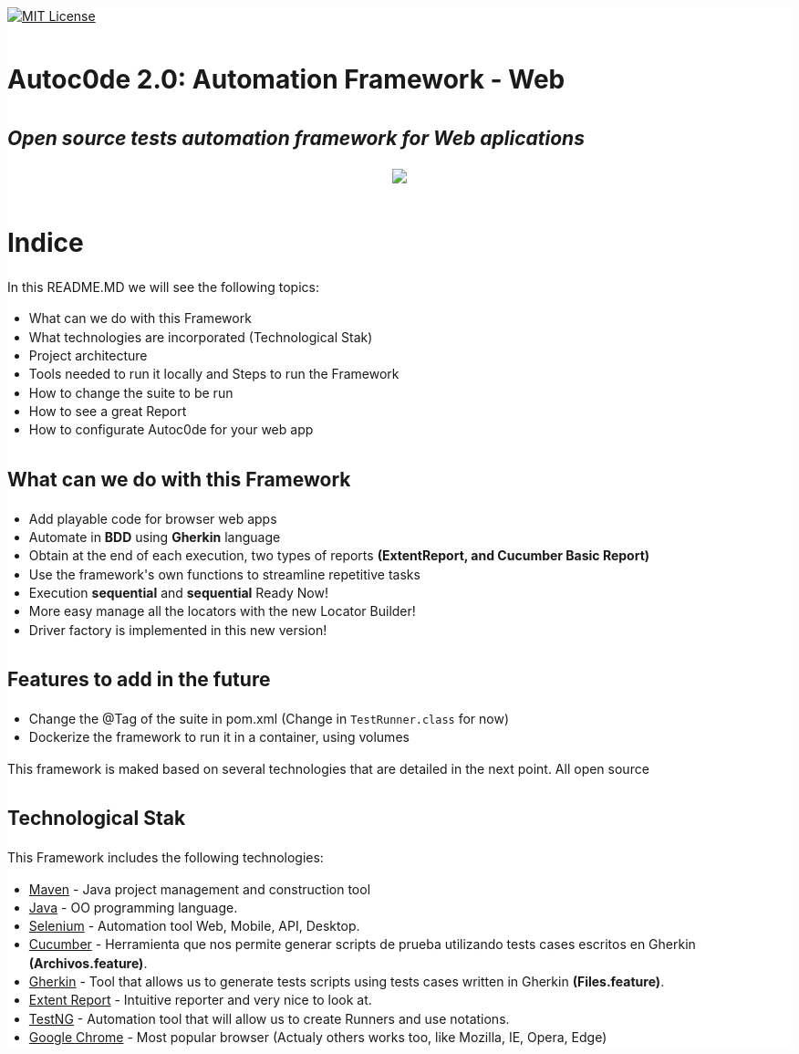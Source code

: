 [![MIT License](https://img.shields.io/badge/License-MIT-green.svg)](https://github.com/underc0delabs/Autoc0de-WEB/blob/main/LICENCE)

# Autoc0de 2.0: Automation Framework - Web
## _Open source tests automation framework for Web aplications_

<p align="center">
  <img src="img/autoc0de-2-0.png"/>
</p>

# Indice

In this README.MD we will see the following topics:

- What can we do with this Framework
- What technologies are incorporated (Technological Stak)
- Project architecture
- Tools needed to run it locally and Steps to run the Framework
- How to change the suite to be run
- How to see a great Report
- How to configurate Autoc0de for your web app

## What can we do with this Framework

- Add playable code for browser web apps
- Automate in **BDD** using **Gherkin** language
- Obtain at the end of each execution, two types of reports **(ExtentReport, and Cucumber Basic Report)**
- Use the framework's own functions to streamline repetitive tasks
- Execution **sequential** and **sequential** Ready Now! 
- More easy manage all the locators with the new Locator Builder!
- Driver factory is implemented in this new version!

## Features to add in the future

- Change the @Tag of the suite in pom.xml (Change in ```TestRunner.class``` for now)
- Dockerize the framework to run it in a container, using volumes

This framework is maked based on several technologies that are detailed in the next point. All open source

## Technological Stak

This Framework includes the following technologies:

- [Maven] - Java project management and construction tool
- [Java] - OO programming language.
- [Selenium] - Automation tool Web, Mobile, API, Desktop.
- [Cucumber] - Herramienta que nos permite generar scripts de prueba utilizando tests cases escritos en Gherkin **(Archivos.feature)**.
- [Gherkin] - Tool that allows us to generate tests scripts using tests cases written in Gherkin **(Files.feature)**.
- [Extent Report] - Intuitive reporter and very nice to look at.
- [TestNG] - Automation tool that will allow us to create Runners and use notations.
- [Google Chrome] - Most popular browser (Actualy others works too, like Mozilla, IE, Opera, Edge)


[Maven]: <https://maven.apache.org/download.cgi>
[Java]: <https://www.oracle.com/java/technologies/javase-jdk15-downloads.html>
[Selenium]: <https://www.selenium.dev/documentation/en/>
[Appium]: <https://appium.io/>
[Cucumber]: <https://cucumber.io/>
[Gherkin]: <https://cucumber.io/docs/gherkin/reference/>
[Extent Report]: <https://www.extentreports.com/>
[TestNG]: <https://testng.org/doc/documentation-main.html>
[Android Studio AVD]: <https://developer.android.com/studio>
[IntelliJ]: <https://www.jetbrains.com/idea/>
[Page Object]: <https://www.tutorialselenium.com/2019/02/05/page-object-model-selenium-webdriver/>
[Google Chrome]: <https://www.google.com/intl/es-419/chrome/> 